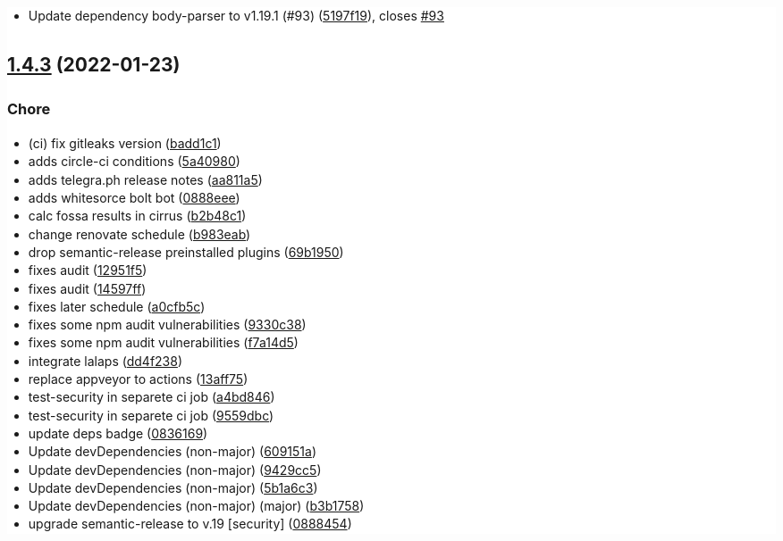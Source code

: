 * Update dependency body-parser to v1.19.1 (#93) ([5197f19](https://github.com/pustovitDmytro/sns-telegram-bot/commit/5197f19a253d52b3e1222e85a7736159b6cc629e)), closes [#93](https://github.com/pustovitDmytro/sns-telegram-bot/issues/93)

## [1.4.3](https://github.com/pustovitDmytro/sns-telegram-bot/compare/v1.4.2...v1.4.3) (2022-01-23)


### Chore

* (ci) fix gitleaks version ([badd1c1](https://github.com/pustovitDmytro/sns-telegram-bot/commit/badd1c1f473e4b3b3cac41996ce3b2212281b131))
* adds circle-ci conditions ([5a40980](https://github.com/pustovitDmytro/sns-telegram-bot/commit/5a4098019c0450476f15cee293424d0ddcfb298c))
* adds telegra.ph release notes ([aa811a5](https://github.com/pustovitDmytro/sns-telegram-bot/commit/aa811a517e60cfdf194191a4f7629773e3b4ccc8))
* adds whitesorce bolt bot ([0888eee](https://github.com/pustovitDmytro/sns-telegram-bot/commit/0888eee49d490c03a2d773287f1270e8a617d8ca))
* calc fossa results in cirrus ([b2b48c1](https://github.com/pustovitDmytro/sns-telegram-bot/commit/b2b48c149377cdfc6395e35b44d523ad73c370f7))
* change renovate schedule ([b983eab](https://github.com/pustovitDmytro/sns-telegram-bot/commit/b983eab7c9bf231bcd38b95d74adbd2e0b519d7c))
* drop semantic-release preinstalled plugins ([69b1950](https://github.com/pustovitDmytro/sns-telegram-bot/commit/69b19507f23c5ca54a97d596ac3c35329d9945d8))
* fixes audit ([12951f5](https://github.com/pustovitDmytro/sns-telegram-bot/commit/12951f5a2b0d58e466001ae58d64ec61a87d75c0))
* fixes audit ([14597ff](https://github.com/pustovitDmytro/sns-telegram-bot/commit/14597ffa2ac256fdd24954569623ae9cf96e3bce))
* fixes later schedule ([a0cfb5c](https://github.com/pustovitDmytro/sns-telegram-bot/commit/a0cfb5cbb1ca216b4a58bb8c644dc20359ae21b3))
* fixes some npm audit vulnerabilities ([9330c38](https://github.com/pustovitDmytro/sns-telegram-bot/commit/9330c3847084d753e1c1969bc96f109c67e7e847))
* fixes some npm audit vulnerabilities ([f7a14d5](https://github.com/pustovitDmytro/sns-telegram-bot/commit/f7a14d5d00fb5aa6f2e5a02069958114562ba185))
* integrate lalaps ([dd4f238](https://github.com/pustovitDmytro/sns-telegram-bot/commit/dd4f2389b10a309482770bd12e73191ef6b89f6f))
* replace appveyor to actions ([13aff75](https://github.com/pustovitDmytro/sns-telegram-bot/commit/13aff75ca141f20997a700b138db61836cff06b5))
* test-security in separete ci job ([a4bd846](https://github.com/pustovitDmytro/sns-telegram-bot/commit/a4bd846eefbe854e0b2a83adc80d2b4ab3aeedd5))
* test-security in separete ci job ([9559dbc](https://github.com/pustovitDmytro/sns-telegram-bot/commit/9559dbc6afc7c3a3b269d18fea63018dbe8fb79c))
* update deps badge ([0836169](https://github.com/pustovitDmytro/sns-telegram-bot/commit/0836169878ed6749127174f56cde02b91fdd69cb))
* Update devDependencies (non-major) ([609151a](https://github.com/pustovitDmytro/sns-telegram-bot/commit/609151afd6bc58ff56003e33d85160cff9635b27))
* Update devDependencies (non-major) ([9429cc5](https://github.com/pustovitDmytro/sns-telegram-bot/commit/9429cc5bac6e1fe5c9d50128214797329e826418))
* Update devDependencies (non-major) ([5b1a6c3](https://github.com/pustovitDmytro/sns-telegram-bot/commit/5b1a6c36373cd90d68dbb19cea6b59b3985f1468))
* Update devDependencies (non-major) (major) ([b3b1758](https://github.com/pustovitDmytro/sns-telegram-bot/commit/b3b17587bf1182833622d5453787a00cb47c7ecd))
* upgrade semantic-release to v.19 [security] ([0888454](https://github.com/pustovitDmytro/sns-telegram-bot/commit/08884548499894d6a5298a1be3d107defce5c419))
